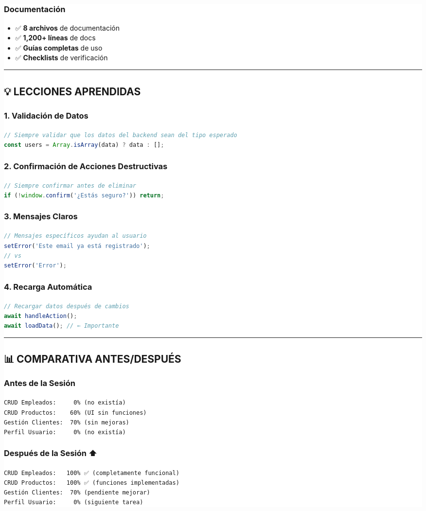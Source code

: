 ### Documentación
- ✅ **8 archivos** de documentación
- ✅ **1,200+ líneas** de docs
- ✅ **Guías completas** de uso
- ✅ **Checklists** de verificación

---

## 💡 LECCIONES APRENDIDAS

### 1. Validación de Datos
```typescript
// Siempre validar que los datos del backend sean del tipo esperado
const users = Array.isArray(data) ? data : [];
```

### 2. Confirmación de Acciones Destructivas
```typescript
// Siempre confirmar antes de eliminar
if (!window.confirm('¿Estás seguro?')) return;
```

### 3. Mensajes Claros
```typescript
// Mensajes específicos ayudan al usuario
setError('Este email ya está registrado');
// vs
setError('Error');
```

### 4. Recarga Automática
```typescript
// Recargar datos después de cambios
await handleAction();
await loadData(); // ← Importante
```

---

## 📊 COMPARATIVA ANTES/DESPUÉS

### Antes de la Sesión
```
CRUD Empleados:     0% (no existía)
CRUD Productos:    60% (UI sin funciones)
Gestión Clientes:  70% (sin mejoras)
Perfil Usuario:     0% (no existía)
```

### Después de la Sesión ⬆️
```
CRUD Empleados:   100% ✅ (completamente funcional)
CRUD Productos:   100% ✅ (funciones implementadas)
Gestión Clientes:  70% (pendiente mejorar)
Perfil Usuario:     0% (siguiente tarea)
```
